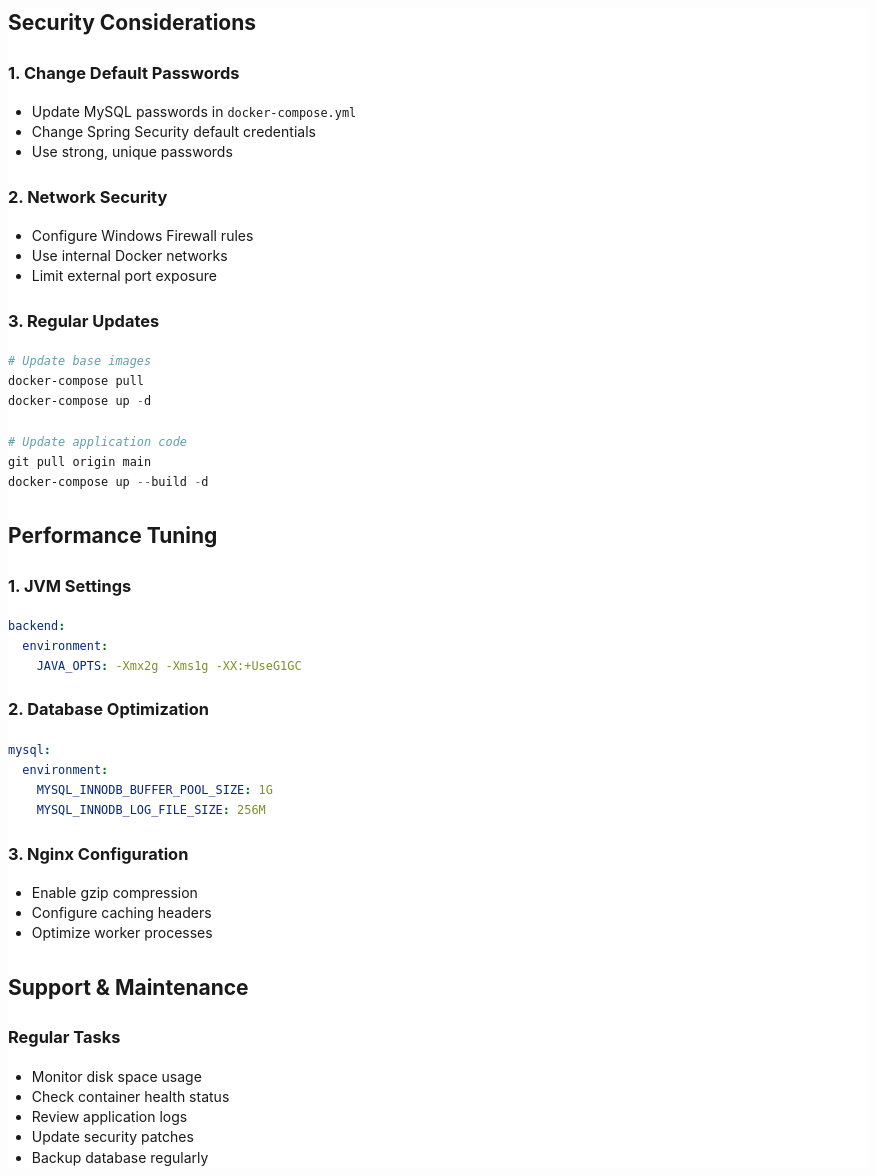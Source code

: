 ## Security Considerations

### 1. Change Default Passwords
- Update MySQL passwords in `docker-compose.yml`
- Change Spring Security default credentials
- Use strong, unique passwords

### 2. Network Security
- Configure Windows Firewall rules
- Use internal Docker networks
- Limit external port exposure

### 3. Regular Updates
```powershell
# Update base images
docker-compose pull
docker-compose up -d

# Update application code
git pull origin main
docker-compose up --build -d
```

## Performance Tuning

### 1. JVM Settings
```yaml
backend:
  environment:
    JAVA_OPTS: -Xmx2g -Xms1g -XX:+UseG1GC
```

### 2. Database Optimization
```yaml
mysql:
  environment:
    MYSQL_INNODB_BUFFER_POOL_SIZE: 1G
    MYSQL_INNODB_LOG_FILE_SIZE: 256M
```

### 3. Nginx Configuration
- Enable gzip compression
- Configure caching headers
- Optimize worker processes

## Support & Maintenance

### Regular Tasks
- Monitor disk space usage
- Check container health status
- Review application logs
- Update security patches
- Backup database regularly
